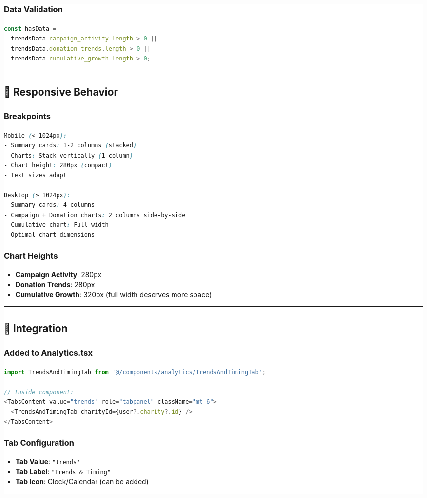 ### **Data Validation**
```typescript
const hasData =
  trendsData.campaign_activity.length > 0 ||
  trendsData.donation_trends.length > 0 ||
  trendsData.cumulative_growth.length > 0;
```

---

## 📱 **Responsive Behavior**

### **Breakpoints**

```css
Mobile (< 1024px):
- Summary cards: 1-2 columns (stacked)
- Charts: Stack vertically (1 column)
- Chart height: 280px (compact)
- Text sizes adapt

Desktop (≥ 1024px):
- Summary cards: 4 columns
- Campaign + Donation charts: 2 columns side-by-side
- Cumulative chart: Full width
- Optimal chart dimensions
```

### **Chart Heights**
- **Campaign Activity**: 280px
- **Donation Trends**: 280px
- **Cumulative Growth**: 320px (full width deserves more space)

---

## 🔄 **Integration**

### **Added to Analytics.tsx**

```typescript
import TrendsAndTimingTab from '@/components/analytics/TrendsAndTimingTab';

// Inside component:
<TabsContent value="trends" role="tabpanel" className="mt-6">
  <TrendsAndTimingTab charityId={user?.charity?.id} />
</TabsContent>
```

### **Tab Configuration**
- **Tab Value**: `"trends"`
- **Tab Label**: `"Trends & Timing"`
- **Tab Icon**: Clock/Calendar (can be added)

---